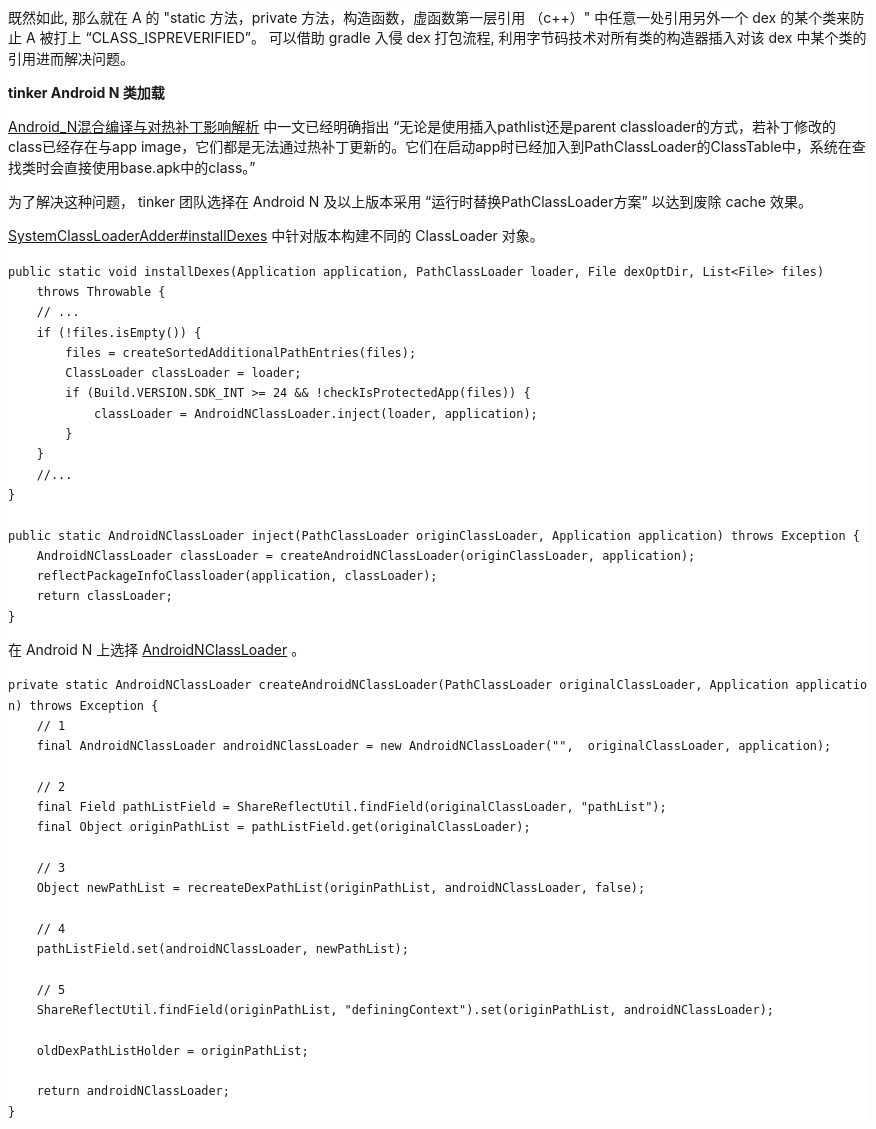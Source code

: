 既然如此, 那么就在 A 的 "static 方法，private 方法，构造函数，虚函数第一层引用 （c++）" 中任意一处引用另外一个 dex 的某个类来防止 A 被打上 “CLASS_ISPREVERIFIED”。 可以借助 gradle 入侵 dex 打包流程, 利用字节码技术对所有类的构造器插入对该 dex 中某个类的引用进而解决问题。 

**tinker Android N 类加载**

[Android_N混合编译与对热补丁影响解析](https://github.com/WeMobileDev/article/blob/master/Android_N%E6%B7%B7%E5%90%88%E7%BC%96%E8%AF%91%E4%B8%8E%E5%AF%B9%E7%83%AD%E8%A1%A5%E4%B8%81%E5%BD%B1%E5%93%8D%E8%A7%A3%E6%9E%90.md) 中一文已经明确指出 “无论是使用插入pathlist还是parent classloader的方式，若补丁修改的class已经存在与app image，它们都是无法通过热补丁更新的。它们在启动app时已经加入到PathClassLoader的ClassTable中，系统在查找类时会直接使用base.apk中的class。” 

为了解决这种问题， tinker 团队选择在 Android N 及以上版本采用 “运行时替换PathClassLoader方案” 以达到废除 cache 效果。

[SystemClassLoaderAdder#installDexes](https://github.com/Tencent/tinker/blob/master/tinker-android/tinker-android-loader/src/main/java/com/tencent/tinker/loader/SystemClassLoaderAdder.java) 中针对版本构建不同的 ClassLoader 对象。

```
public static void installDexes(Application application, PathClassLoader loader, File dexOptDir, List<File> files)
    throws Throwable {
    // ...
    if (!files.isEmpty()) {
        files = createSortedAdditionalPathEntries(files);
        ClassLoader classLoader = loader;
        if (Build.VERSION.SDK_INT >= 24 && !checkIsProtectedApp(files)) {
            classLoader = AndroidNClassLoader.inject(loader, application);
        }
    }
    //...
}

public static AndroidNClassLoader inject(PathClassLoader originClassLoader, Application application) throws Exception {
    AndroidNClassLoader classLoader = createAndroidNClassLoader(originClassLoader, application);
    reflectPackageInfoClassloader(application, classLoader);
    return classLoader;
}
```
在 Android N 上选择 [AndroidNClassLoader](https://github.com/Tencent/tinker/blob/master/tinker-android/tinker-android-loader/src/main/java/com/tencent/tinker/loader/AndroidNClassLoader.java) 。

```
private static AndroidNClassLoader createAndroidNClassLoader(PathClassLoader originalClassLoader, Application application) throws Exception {
    // 1
    final AndroidNClassLoader androidNClassLoader = new AndroidNClassLoader("",  originalClassLoader, application);
    
    // 2
    final Field pathListField = ShareReflectUtil.findField(originalClassLoader, "pathList");
    final Object originPathList = pathListField.get(originalClassLoader);

	// 3
    Object newPathList = recreateDexPathList(originPathList, androidNClassLoader, false);

    // 4
    pathListField.set(androidNClassLoader, newPathList);

    // 5
    ShareReflectUtil.findField(originPathList, "definingContext").set(originPathList, androidNClassLoader);

    oldDexPathListHolder = originPathList;

    return androidNClassLoader;
}
```